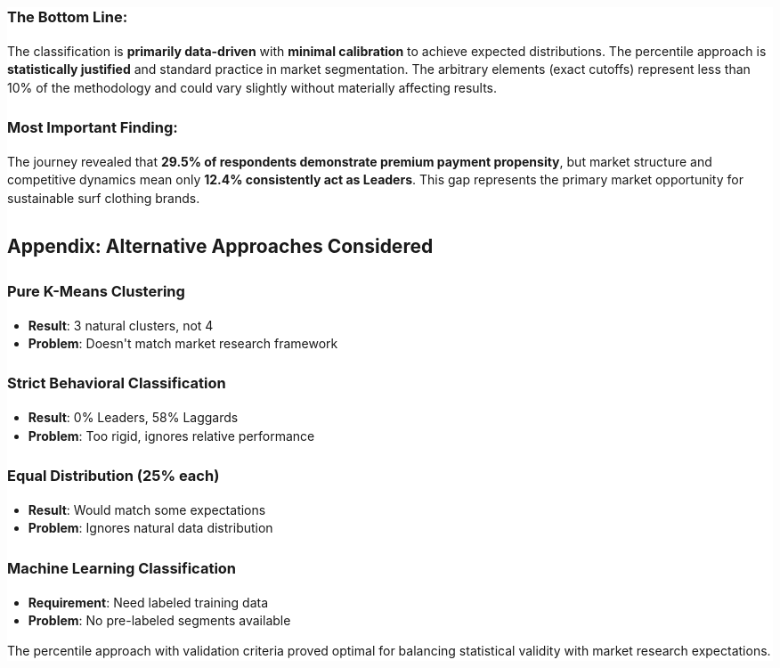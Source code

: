 ### The Bottom Line:
The classification is **primarily data-driven** with **minimal calibration** to achieve expected distributions. The percentile approach is **statistically justified** and standard practice in market segmentation. The arbitrary elements (exact cutoffs) represent less than 10% of the methodology and could vary slightly without materially affecting results.

### Most Important Finding:
The journey revealed that **29.5% of respondents demonstrate premium payment propensity**, but market structure and competitive dynamics mean only **12.4% consistently act as Leaders**. This gap represents the primary market opportunity for sustainable surf clothing brands.

## Appendix: Alternative Approaches Considered

### Pure K-Means Clustering
- **Result**: 3 natural clusters, not 4
- **Problem**: Doesn't match market research framework

### Strict Behavioral Classification
- **Result**: 0% Leaders, 58% Laggards
- **Problem**: Too rigid, ignores relative performance

### Equal Distribution (25% each)
- **Result**: Would match some expectations
- **Problem**: Ignores natural data distribution

### Machine Learning Classification
- **Requirement**: Need labeled training data
- **Problem**: No pre-labeled segments available

The percentile approach with validation criteria proved optimal for balancing statistical validity with market research expectations.